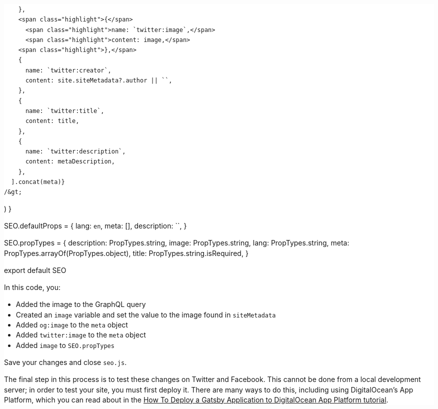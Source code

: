         },
        <span class="highlight">{</span>
          <span class="highlight">name: `twitter:image`,</span>
          <span class="highlight">content: image,</span>
        <span class="highlight">},</span>
        {
          name: `twitter:creator`,
          content: site.siteMetadata?.author || ``,
        },
        {
          name: `twitter:title`,
          content: title,
        },
        {
          name: `twitter:description`,
          content: metaDescription,
        },
      ].concat(meta)}
    /&gt;
  )
}

SEO.defaultProps = {
  lang: `en`,
  meta: [],
  description: ``,
}

SEO.propTypes = {
  description: PropTypes.string,
  <span class="highlight">image: PropTypes.string,</span>
  lang: PropTypes.string,
  meta: PropTypes.arrayOf(PropTypes.object),
  title: PropTypes.string.isRequired,
}

export default SEO
</code></pre>
<p>In this code, you:</p>

<ul>
<li>Added the image to the GraphQL query</li>
<li>Created an <code>image</code> variable and set the value to the image found in <code>siteMetadata</code></li>
<li>Added <code>og:image</code> to the <code>meta</code> object</li>
<li>Added <code>twitter:image</code> to the <code>meta</code> object</li>
<li>Added <code>image</code> to <code>SEO.propTypes</code></li>
</ul>

<p>Save your changes and close <code>seo.js</code>.</p>

<p>The final step in this process is to test these changes on Twitter and Facebook. This cannot be done from a local development server; in order to test your site, you must first deploy it. There are many ways to do this, including using DigitalOcean&rsquo;s App Platform, which you can read about in the <a href="https://www.digitalocean.com/community/tutorials/how-to-deploy-a-gatsby-application-to-digitalocean-app-platform">How To Deploy a Gatsby Application to DigitalOcean App Platform tutorial</a>. </p>
